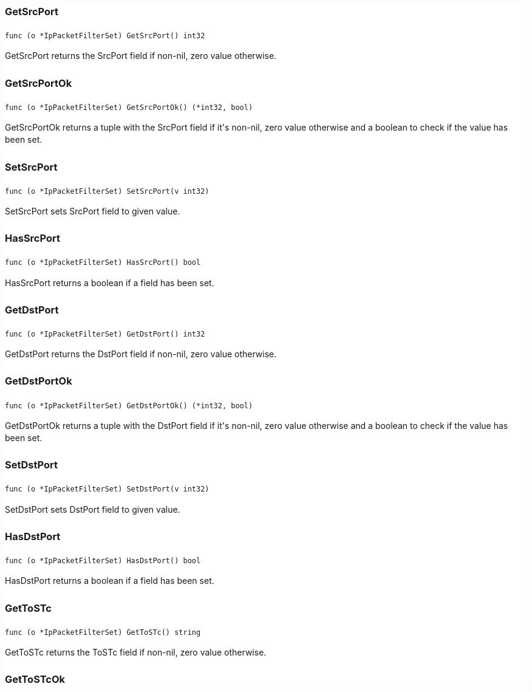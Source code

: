 ### GetSrcPort

`func (o *IpPacketFilterSet) GetSrcPort() int32`

GetSrcPort returns the SrcPort field if non-nil, zero value otherwise.

### GetSrcPortOk

`func (o *IpPacketFilterSet) GetSrcPortOk() (*int32, bool)`

GetSrcPortOk returns a tuple with the SrcPort field if it's non-nil, zero value otherwise
and a boolean to check if the value has been set.

### SetSrcPort

`func (o *IpPacketFilterSet) SetSrcPort(v int32)`

SetSrcPort sets SrcPort field to given value.

### HasSrcPort

`func (o *IpPacketFilterSet) HasSrcPort() bool`

HasSrcPort returns a boolean if a field has been set.

### GetDstPort

`func (o *IpPacketFilterSet) GetDstPort() int32`

GetDstPort returns the DstPort field if non-nil, zero value otherwise.

### GetDstPortOk

`func (o *IpPacketFilterSet) GetDstPortOk() (*int32, bool)`

GetDstPortOk returns a tuple with the DstPort field if it's non-nil, zero value otherwise
and a boolean to check if the value has been set.

### SetDstPort

`func (o *IpPacketFilterSet) SetDstPort(v int32)`

SetDstPort sets DstPort field to given value.

### HasDstPort

`func (o *IpPacketFilterSet) HasDstPort() bool`

HasDstPort returns a boolean if a field has been set.

### GetToSTc

`func (o *IpPacketFilterSet) GetToSTc() string`

GetToSTc returns the ToSTc field if non-nil, zero value otherwise.

### GetToSTcOk
